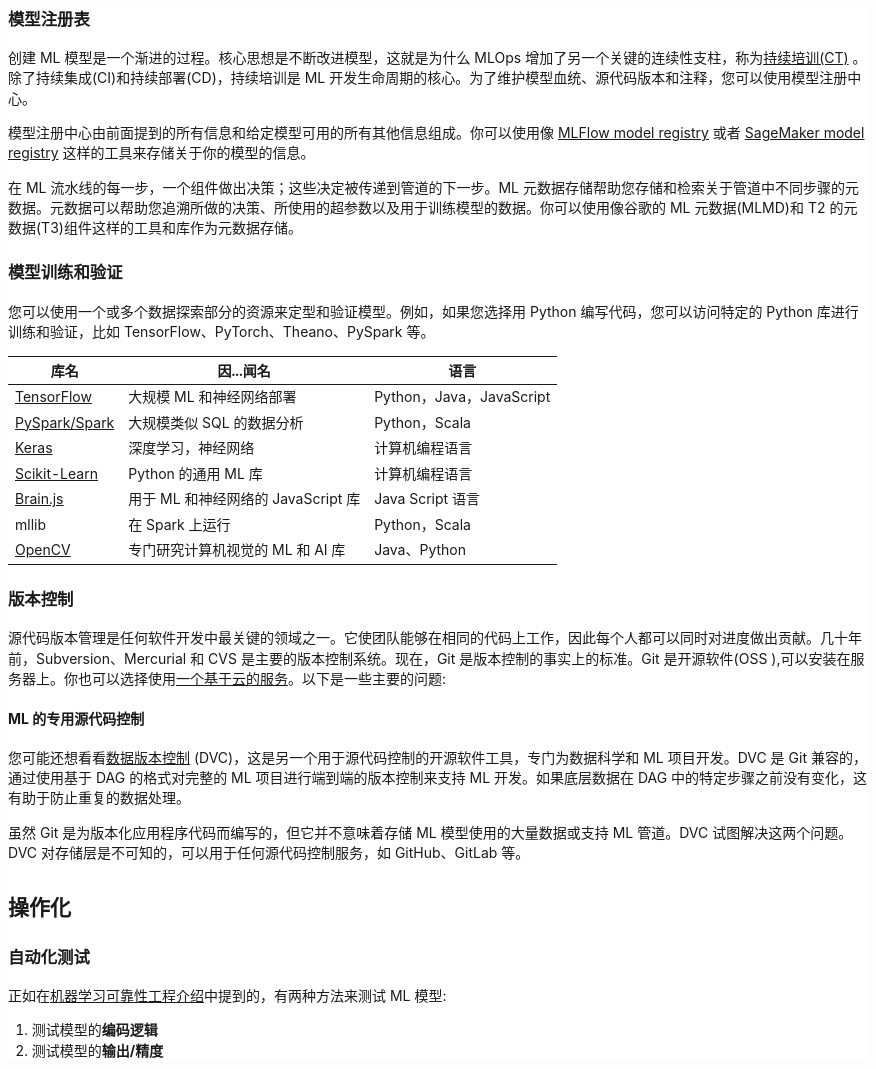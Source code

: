 ### 模型注册表

创建 ML 模型是一个渐进的过程。核心思想是不断改进模型，这就是为什么 MLOps 增加了另一个关键的连续性支柱，称为[持续培训(CT)](https://cloud.google.com/solutions/machine-learning/mlops-continuous-delivery-and-automation-pipelines-in-machine-learning) 。除了持续集成(CI)和持续部署(CD)，持续培训是 ML 开发生命周期的核心。为了维护模型血统、源代码版本和注释，您可以使用模型注册中心。

模型注册中心由前面提到的所有信息和给定模型可用的所有其他信息组成。你可以使用像 [MLFlow model registry](https://www.mlflow.org/docs/latest/model-registry.html) 或者 [SageMaker model registry](https://docs.aws.amazon.com/sagemaker/latest/dg/model-registry.html) 这样的工具来存储关于你的模型的信息。

在 ML 流水线的每一步，一个组件做出决策；这些决定被传递到管道的下一步。ML 元数据存储帮助您存储和检索关于管道中不同步骤的元数据。元数据可以帮助您追溯所做的决策、所使用的超参数以及用于训练模型的数据。你可以使用像谷歌的 ML 元数据(MLMD)和 T2 的元数据(T3)组件这样的工具和库作为元数据存储。

### 模型训练和验证

您可以使用一个或多个数据探索部分的资源来定型和验证模型。例如，如果您选择用 Python 编写代码，您可以访问特定的 Python 库进行训练和验证，比如 TensorFlow、PyTorch、Theano、PySpark 等。

| 库名 | 因...闻名 | 语言 |
| --- | --- | --- |
| [TensorFlow](https://www.tensorflow.org/tutorials) | 大规模 ML 和神经网络部署 | Python，Java，JavaScript |
| [PySpark/Spark](https://datacamp-community-prod.s3.amazonaws.com/65076e3c-9df1-40d5-a0c2-36294d9a3ca9) | 大规模类似 SQL 的数据分析 | Python，Scala |
| [Keras](https://datacamp-community-prod.s3.amazonaws.com/94fc681d-5422-40cb-a129-2218e9522f17) | 深度学习，神经网络 | 计算机编程语言 |
| [Scikit-Learn](https://datacamp-community-prod.s3.amazonaws.com/5433fa18-9f43-44cc-b228-74672efcd116) | Python 的通用 ML 库 | 计算机编程语言 |
| [Brain.js](https://blog.logrocket.com/best-javascript-machine-learning-libraries-in-2021/) | 用于 ML 和神经网络的 JavaScript 库 | Java Script 语言 |
| mllib | 在 Spark 上运行 | Python，Scala |
| [OpenCV](https://opencv.org/) | 专门研究计算机视觉的 ML 和 AI 库 | Java、Python |

### 版本控制

源代码版本管理是任何软件开发中最关键的领域之一。它使团队能够在相同的代码上工作，因此每个人都可以同时对进度做出贡献。几十年前，Subversion、Mercurial 和 CVS 是主要的版本控制系统。现在，Git 是版本控制的事实上的标准。Git 是开源软件(OSS ),可以安装在服务器上。你也可以选择使用[一个基于云的服务](https://www.git-tower.com/blog/git-hosting-services-compared/)。以下是一些主要的问题:

#### ML 的专用源代码控制

您可能还想看看[数据版本控制](https://dvc.org/) (DVC)，这是另一个用于源代码控制的开源软件工具，专门为数据科学和 ML 项目开发。DVC 是 Git 兼容的，通过使用基于 DAG 的格式对完整的 ML 项目进行端到端的版本控制来支持 ML 开发。如果底层数据在 DAG 中的特定步骤之前没有变化，这有助于防止重复的数据处理。

虽然 Git 是为版本化应用程序代码而编写的，但它并不意味着存储 ML 模型使用的大量数据或支持 ML 管道。DVC 试图解决这两个问题。DVC 对存储层是不可知的，可以用于任何源代码控制服务，如 GitHub、GitLab 等。

## 操作化

### 自动化测试

正如在[机器学习可靠性工程介绍](/blog/machine-learning-reliability-engineering/)中提到的，有两种方法来测试 ML 模型:

1.  测试模型的**编码逻辑**
2.  测试模型的**输出/精度**
